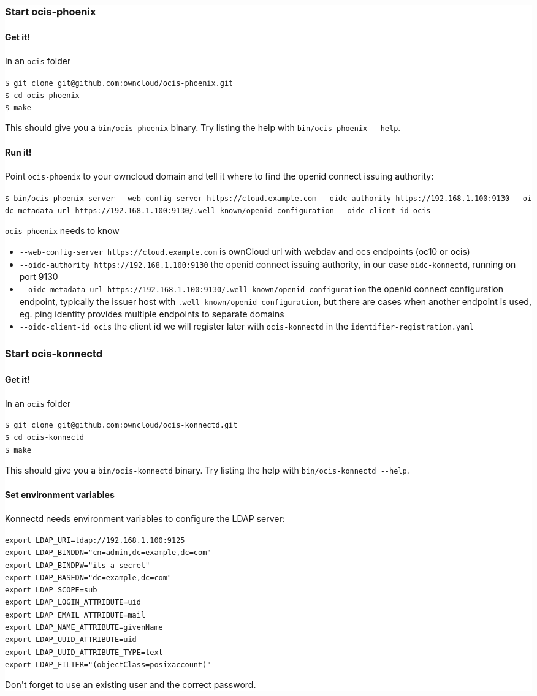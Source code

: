 ### Start ocis-phoenix

#### Get it!

In an `ocis` folder
```
$ git clone git@github.com:owncloud/ocis-phoenix.git
$ cd ocis-phoenix
$ make
```
This should give you a `bin/ocis-phoenix` binary. Try listing the help with `bin/ocis-phoenix --help`.

#### Run it!

Point `ocis-phoenix` to your owncloud domain and tell it where to find the openid connect issuing authority:
```console
$ bin/ocis-phoenix server --web-config-server https://cloud.example.com --oidc-authority https://192.168.1.100:9130 --oidc-metadata-url https://192.168.1.100:9130/.well-known/openid-configuration --oidc-client-id ocis
```

`ocis-phoenix` needs to know
- `--web-config-server https://cloud.example.com` is ownCloud url with webdav and ocs endpoints (oc10 or ocis)
- `--oidc-authority https://192.168.1.100:9130` the openid connect issuing authority, in our case `oidc-konnectd`, running on port 9130
- `--oidc-metadata-url https://192.168.1.100:9130/.well-known/openid-configuration` the openid connect configuration endpoint, typically the issuer host with `.well-known/openid-configuration`, but there are cases when another endpoint is used, eg. ping identity provides multiple endpoints to separate domains
- `--oidc-client-id ocis` the client id we will register later with `ocis-konnectd` in the `identifier-registration.yaml`

### Start ocis-konnectd

#### Get it!

In an `ocis` folder
```
$ git clone git@github.com:owncloud/ocis-konnectd.git
$ cd ocis-konnectd
$ make
```
This should give you a `bin/ocis-konnectd` binary. Try listing the help with `bin/ocis-konnectd --help`.

#### Set environment variables

Konnectd needs environment variables to configure the LDAP server:
```console
export LDAP_URI=ldap://192.168.1.100:9125
export LDAP_BINDDN="cn=admin,dc=example,dc=com"
export LDAP_BINDPW="its-a-secret"
export LDAP_BASEDN="dc=example,dc=com"
export LDAP_SCOPE=sub
export LDAP_LOGIN_ATTRIBUTE=uid
export LDAP_EMAIL_ATTRIBUTE=mail
export LDAP_NAME_ATTRIBUTE=givenName
export LDAP_UUID_ATTRIBUTE=uid
export LDAP_UUID_ATTRIBUTE_TYPE=text
export LDAP_FILTER="(objectClass=posixaccount)"
```
Don't forget to use an existing user and the correct password.
